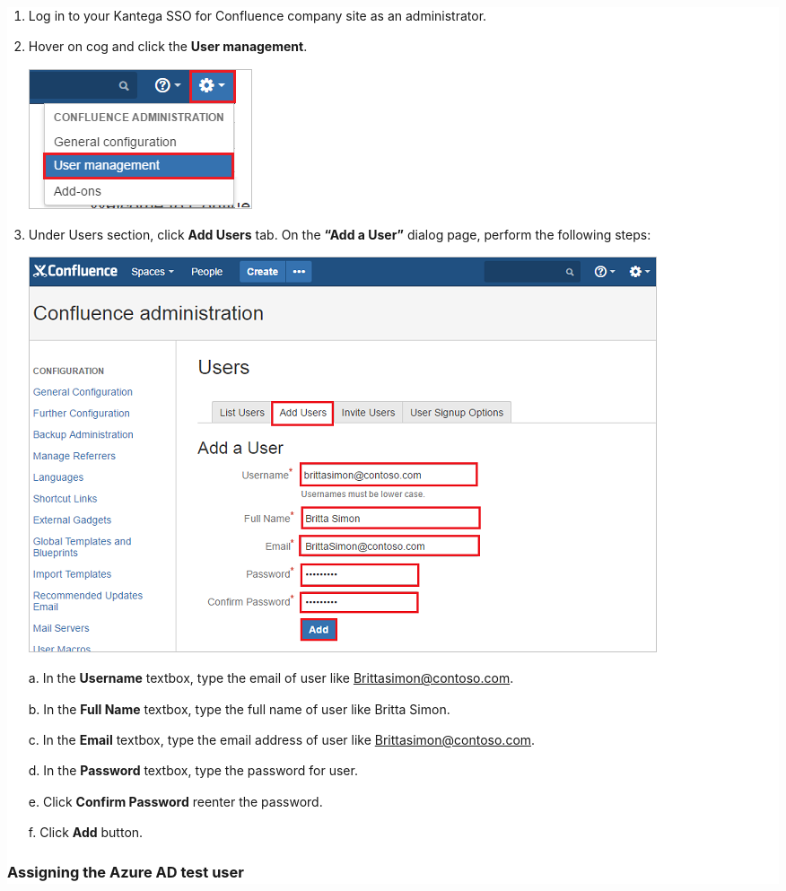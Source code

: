 1. Log in to your Kantega SSO for Confluence company site as an administrator.

2. Hover on cog and click the **User management**.

    ![Add Employee](./media/active-directory-saas-kantegassoforconfluence-tutorial/user1.png) 

3. Under Users section, click **Add Users** tab. On the **“Add a User”** dialog page, perform the following steps:

	![Add Employee](./media/active-directory-saas-kantegassoforconfluence-tutorial/user2.png) 

	a. In the **Username** textbox, type the email of user like Brittasimon@contoso.com.

	b. In the **Full Name** textbox, type the full name of user like Britta Simon.

	c. In the **Email** textbox, type the email address of user like Brittasimon@contoso.com.

	d. In the **Password** textbox, type the password for user.

	e. Click **Confirm Password** reenter the password.
	
	f. Click **Add** button.

### Assigning the Azure AD test user
